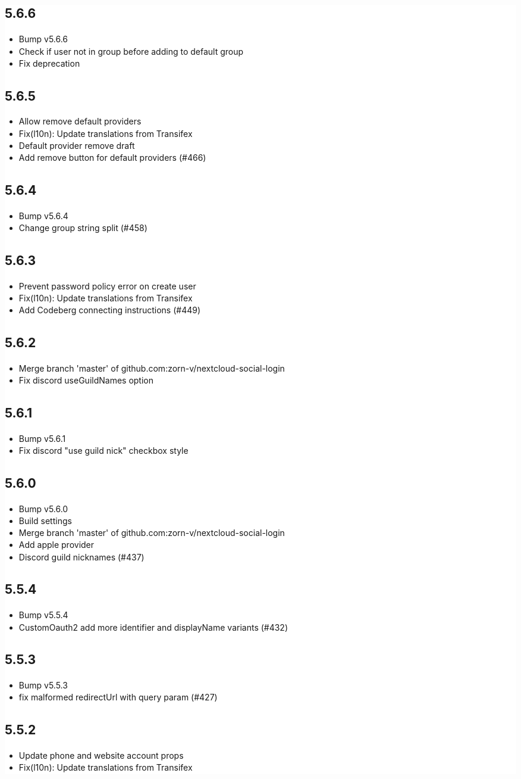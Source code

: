 
## 5.6.6
- Bump v5.6.6
- Check if user not in group before adding to default group
- Fix deprecation

## 5.6.5
- Allow remove default providers
- Fix(l10n): Update translations from Transifex
- Default provider remove draft
- Add remove button for default providers (#466)

## 5.6.4
- Bump v5.6.4
- Change group string split (#458)

## 5.6.3
- Prevent password policy error on create user
- Fix(l10n): Update translations from Transifex
- Add Codeberg connecting instructions (#449)

## 5.6.2
- Merge branch 'master' of github.com:zorn-v/nextcloud-social-login
- Fix discord useGuildNames option

## 5.6.1
- Bump v5.6.1
- Fix discord "use guild nick" checkbox style

## 5.6.0
- Bump v5.6.0
- Build settings
- Merge branch 'master' of github.com:zorn-v/nextcloud-social-login
- Add apple provider
- Discord guild nicknames (#437)

## 5.5.4
- Bump v5.5.4
- CustomOauth2 add more identifier and displayName variants (#432)

## 5.5.3
- Bump v5.5.3
- fix malformed redirectUrl with query param (#427)

## 5.5.2
- Update phone and website account props
- Fix(l10n): Update translations from Transifex
